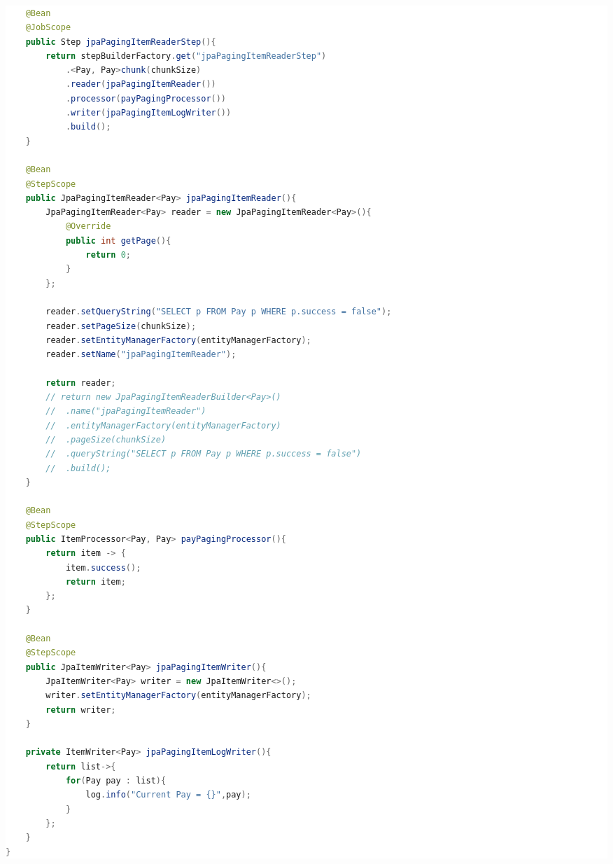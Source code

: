 ```java
	@Bean
	@JobScope
	public Step jpaPagingItemReaderStep(){
		return stepBuilderFactory.get("jpaPagingItemReaderStep")
			.<Pay, Pay>chunk(chunkSize)
			.reader(jpaPagingItemReader())
			.processor(payPagingProcessor())
			.writer(jpaPagingItemLogWriter())
			.build();
	}

	@Bean
	@StepScope
	public JpaPagingItemReader<Pay> jpaPagingItemReader(){
		JpaPagingItemReader<Pay> reader = new JpaPagingItemReader<Pay>(){
			@Override
			public int getPage(){
				return 0;
			}
		};

		reader.setQueryString("SELECT p FROM Pay p WHERE p.success = false");
		reader.setPageSize(chunkSize);
		reader.setEntityManagerFactory(entityManagerFactory);
		reader.setName("jpaPagingItemReader");

		return reader;
		// return new JpaPagingItemReaderBuilder<Pay>()
		// 	.name("jpaPagingItemReader")
		// 	.entityManagerFactory(entityManagerFactory)
		// 	.pageSize(chunkSize)
		// 	.queryString("SELECT p FROM Pay p WHERE p.success = false")
		// 	.build();
	}

	@Bean
	@StepScope
	public ItemProcessor<Pay, Pay> payPagingProcessor(){
		return item -> {
			item.success();
			return item;
		};
	}

	@Bean
	@StepScope
	public JpaItemWriter<Pay> jpaPagingItemWriter(){
		JpaItemWriter<Pay> writer = new JpaItemWriter<>();
		writer.setEntityManagerFactory(entityManagerFactory);
		return writer;
	}

	private ItemWriter<Pay> jpaPagingItemLogWriter(){
		return list->{
			for(Pay pay : list){
				log.info("Current Pay = {}",pay);
			}
		};
	}
}
```
